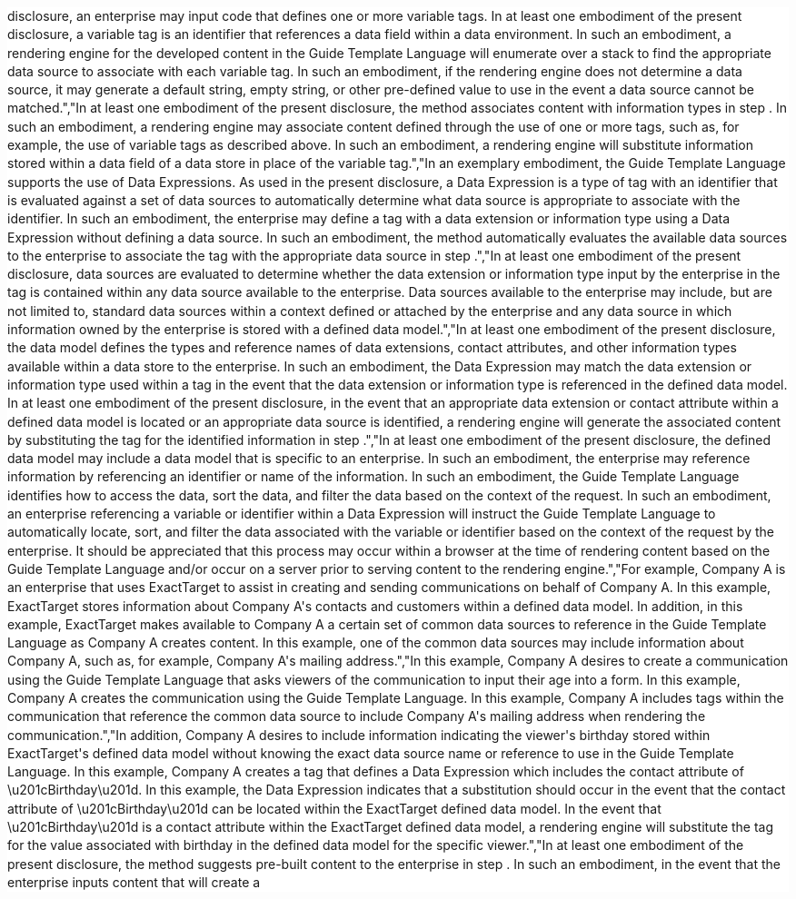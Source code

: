 disclosure, an enterprise may input code that defines one or more variable tags. In at least one embodiment of the present disclosure, a variable tag is an identifier that references a data field within a data environment. In such an embodiment, a rendering engine for the developed content in the Guide Template Language will enumerate over a stack to find the appropriate data source to associate with each variable tag. In such an embodiment, if the rendering engine does not determine a data source, it may generate a default string, empty string, or other pre-defined value to use in the event a data source cannot be matched.","In at least one embodiment of the present disclosure, the method  associates content with information types in step . In such an embodiment, a rendering engine may associate content defined through the use of one or more tags, such as, for example, the use of variable tags as described above. In such an embodiment, a rendering engine will substitute information stored within a data field of a data store in place of the variable tag.","In an exemplary embodiment, the Guide Template Language supports the use of Data Expressions. As used in the present disclosure, a Data Expression is a type of tag with an identifier that is evaluated against a set of data sources to automatically determine what data source is appropriate to associate with the identifier. In such an embodiment, the enterprise may define a tag with a data extension or information type using a Data Expression without defining a data source. In such an embodiment, the method  automatically evaluates the available data sources to the enterprise to associate the tag with the appropriate data source in step .","In at least one embodiment of the present disclosure, data sources are evaluated to determine whether the data extension or information type input by the enterprise in the tag is contained within any data source available to the enterprise. Data sources available to the enterprise may include, but are not limited to, standard data sources within a context defined or attached by the enterprise and any data source in which information owned by the enterprise is stored with a defined data model.","In at least one embodiment of the present disclosure, the data model defines the types and reference names of data extensions, contact attributes, and other information types available within a data store to the enterprise. In such an embodiment, the Data Expression may match the data extension or information type used within a tag in the event that the data extension or information type is referenced in the defined data model. In at least one embodiment of the present disclosure, in the event that an appropriate data extension or contact attribute within a defined data model is located or an appropriate data source is identified, a rendering engine will generate the associated content by substituting the tag for the identified information in step .","In at least one embodiment of the present disclosure, the defined data model may include a data model that is specific to an enterprise. In such an embodiment, the enterprise may reference information by referencing an identifier or name of the information. In such an embodiment, the Guide Template Language identifies how to access the data, sort the data, and filter the data based on the context of the request. In such an embodiment, an enterprise referencing a variable or identifier within a Data Expression will instruct the Guide Template Language to automatically locate, sort, and filter the data associated with the variable or identifier based on the context of the request by the enterprise. It should be appreciated that this process may occur within a browser at the time of rendering content based on the Guide Template Language and\/or occur on a server prior to serving content to the rendering engine.","For example, Company A is an enterprise that uses ExactTarget to assist in creating and sending communications on behalf of Company A. In this example, ExactTarget stores information about Company A's contacts and customers within a defined data model. In addition, in this example, ExactTarget makes available to Company A a certain set of common data sources to reference in the Guide Template Language as Company A creates content. In this example, one of the common data sources may include information about Company A, such as, for example, Company A's mailing address.","In this example, Company A desires to create a communication using the Guide Template Language that asks viewers of the communication to input their age into a form. In this example, Company A creates the communication using the Guide Template Language. In this example, Company A includes tags within the communication that reference the common data source to include Company A's mailing address when rendering the communication.","In addition, Company A desires to include information indicating the viewer's birthday stored within ExactTarget's defined data model without knowing the exact data source name or reference to use in the Guide Template Language. In this example, Company A creates a tag that defines a Data Expression which includes the contact attribute of \u201cBirthday\u201d. In this example, the Data Expression indicates that a substitution should occur in the event that the contact attribute of \u201cBirthday\u201d can be located within the ExactTarget defined data model. In the event that \u201cBirthday\u201d is a contact attribute within the ExactTarget defined data model, a rendering engine will substitute the tag for the value associated with birthday in the defined data model for the specific viewer.","In at least one embodiment of the present disclosure, the method  suggests pre-built content to the enterprise in step . In such an embodiment, in the event that the enterprise inputs content that will create a